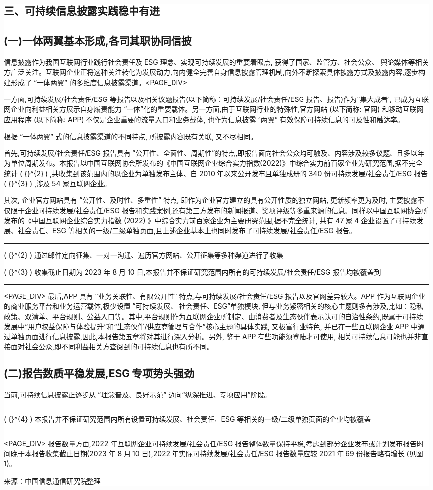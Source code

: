 ## 三、可持续信息披露实践稳中有进

## (一)一体两翼基本形成,各司其职协同信披

信息披露作为我国互联网行业践行社会责任及 ESG 理念、实现可持续发展的重要着眼点, 获得了国家、监管方、社会公众、 舆论媒体等相关方广泛关注。互联网企业正将这种关注转化为发展动力,向内健全完善自身信息披露管理机制,向外不断探索具体披露方式及披露内容,逐步构建形成了 “一体两翼” 的多维度信息披露渠道。<PAGE_DIV> 

一方面,可持续发展/社会责任/ESG 等报告以及相关议题报告(以下简称：可持续发展/社会责任/ESG 报告、报告)作为“集大成者”, 已成为互联网企业向利益相关方展示自身履责能力 “一体”化的重要载体。另一方面,由于互联网行业的特殊性,官方网站 (以下简称: 官网) 和移动互联网应用程序 (以下简称: APP) 不仅是企业重要的流量入口和业务载体, 也作为信息披露 “两翼” 有效保障可持续信息的可及性和触达率。

根据 “一体两翼” 式的信息披露渠道的不同特点, 所披露内容既有关联, 又不尽相同。

首先,可持续发展/社会责任/ESG 报告具有 “公开性、全面性、周期性”的特点,即报告面向社会公众均可触及、内容涉及较多议题、且多以年为单位周期发布。本报告以中国互联网协会所发布的《中国互联网企业综合实力指数(2022)》中综合实力前百家企业为研究范围,据不完全统计 \( {}^{2} \) ,共收集到该范围内的以企业为单独发布主体、自 2010 年以来公开发布且单独成册的 340 份可持续发展/社会责任/ESG 报告 \( {}^{3} \) ,涉及 54 家互联网企业。

其次, 企业官方网站具有 “公开性、及时性、多重性” 特点, 即作为企业官方建立的具有公开性质的独立网站, 更新频率更为及时, 主要披露不仅限于企业可持续发展/社会责任/ESG 报告和实践案例,还有第三方发布的新闻报道、奖项评级等多重来源的信息。同样以中国互联网协会所发布的《中国互联网企业综合实力指数 (2022) 》中综合实力前百家企业为主要研究范围,据不完全统计, 共有 47 家 4 企业设置了可持续发展、社会责任、ESG 等相关的一级/二级单独页面,且上述企业基本上也同时发布了可持续发展/社会责任/ESG 报告。

---



\( {}^{2} \) 通过邮件定向征集、一对一沟通、遍历官方网站、公开征集等多种渠道进行了收集

\( {}^{3} \) 收集截止日期为 2023 年 8 月 10 日,本报告并不保证研究范围内所有的可持续发展/社会责任/ESG 报告均被覆盖到



---

<PAGE_DIV> 最后,APP 具有 “业务关联性、有限公开性” 特点,与可持续发展/社会责任/ESG 报告以及官网差异较大。APP 作为互联网企业的商业服务平台和业务运营载体,极少设置 “可持续发展、 社会责任、ESG”单独模块, 但与业务紧密相关的核心主题则多有涉及,比如：隐私政策、双清单、平台规则、公益入口等。其中,平台规则作为互联网企业所制定、由消费者及生态伙伴表示认可的自治性条约,既属于可持续发展中“用户权益保障与体验提升”和“生态伙伴/供应商管理与合作”核心主题的具体实践, 又极富行业特色, 并已在一些互联网企业 APP 中通过单独页面进行信息披露,因此,本报告第五章将对其进行深入分析。另外, 鉴于 APP 有些功能须登陆才可使用, 相关可持续信息可能也并非直接面对社会公众,即不同利益相关方查阅到的可持续信息也有所不同。

## (二)报告数质平稳发展,ESG 专项势头强劲

当前,可持续信息披露正逐步从 “理念普及、良好示范” 迈向“纵深推进、专项应用”阶段。

---



\( {}^{4} \) 本报告并不保证研究范围内所有设置可持续发展、社会责任、ESG 等相关的一级/二级单独页面的企业均被覆盖



---

<PAGE_DIV> 报告数量方面,2022 年互联网企业可持续发展/社会责任/ESG 报告整体数量保持平稳,考虑到部分企业发布或计划发布报告时间晚于本报告收集截止日期(2023 年 8 月 10 日),2022 年实际可持续发展/社会责任/ESG 报告数量应较 2021 年 69 份报告略有增长 (见图 1)。





来源：中国信息通信研究院整理
